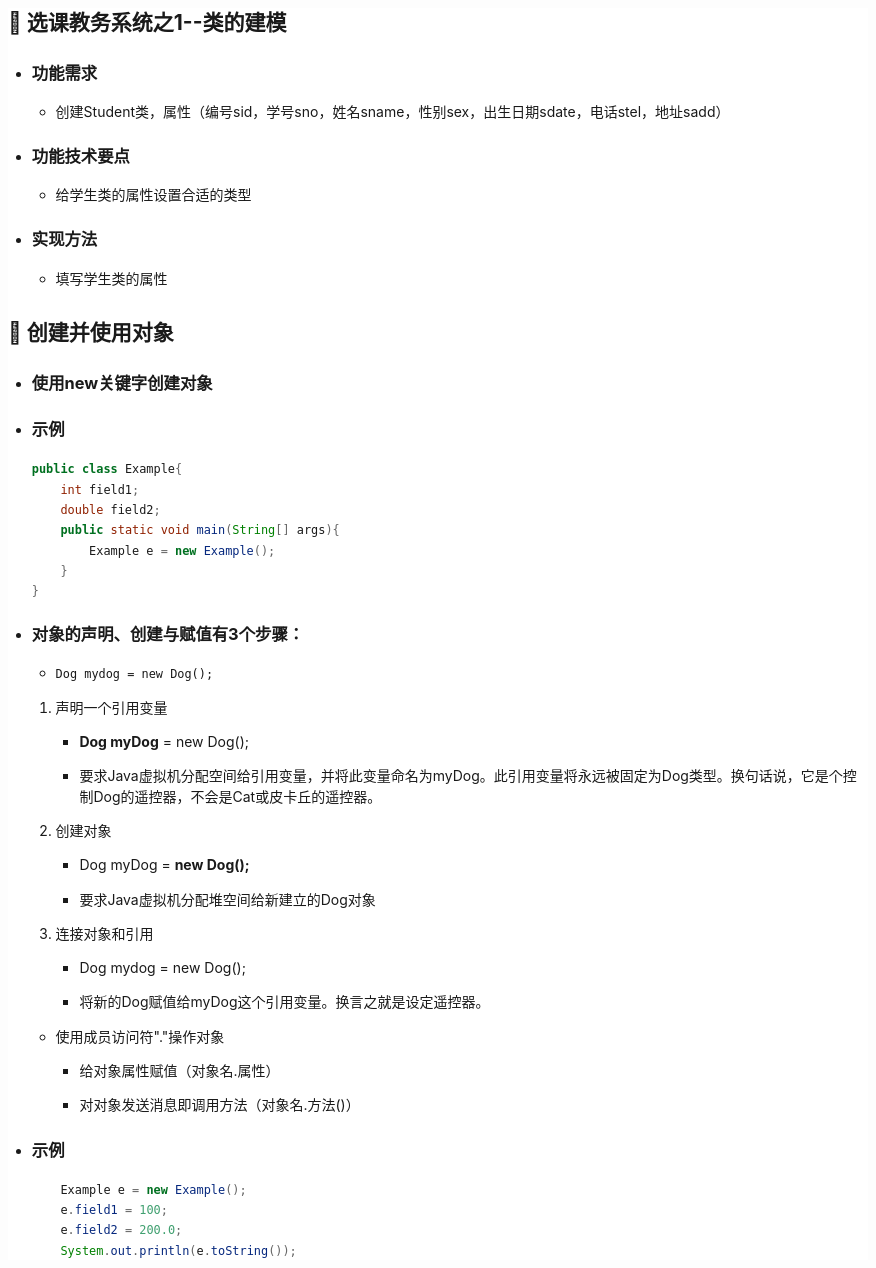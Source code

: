 ## 💬 选课教务系统之1--类的建模  

+ ### 功能需求

    + 创建Student类，属性（编号sid，学号sno，姓名sname，性别sex，出生日期sdate，电话stel，地址sadd）

+ ### 功能技术要点

    + 给学生类的属性设置合适的类型  

+ ### 实现方法

    + 填写学生类的属性    

## 💬 创建并使用对象  

+ ### 使用new关键字创建对象

+ ### 示例

    ```java
    public class Example{
        int field1;
        double field2;
        public static void main(String[] args){
            Example e = new Example();
        }
    }
    ```

+ ### 对象的声明、创建与赋值有3个步骤：

    + ```Dog mydog = new Dog();```  
    
    1. 声明一个引用变量
        
        + **Dog myDog** = new Dog();  

        + 要求Java虚拟机分配空间给引用变量，并将此变量命名为myDog。此引用变量将永远被固定为Dog类型。换句话说，它是个控制Dog的遥控器，不会是Cat或皮卡丘的遥控器。  
    
    2. 创建对象

        + Dog myDog = **new Dog();**  

        + 要求Java虚拟机分配堆空间给新建立的Dog对象  

    3. 连接对象和引用

        + Dog mydog = new Dog();  
    
        + 将新的Dog赋值给myDog这个引用变量。换言之就是设定遥控器。   
    + 使用成员访问符"."操作对象

        + 给对象属性赋值（对象名.属性）  

        + 对对象发送消息即调用方法（对象名.方法()）  

+ ### 示例

    ```java
        Example e = new Example();
        e.field1 = 100;
        e.field2 = 200.0;
        System.out.println(e.toString());
    ```
